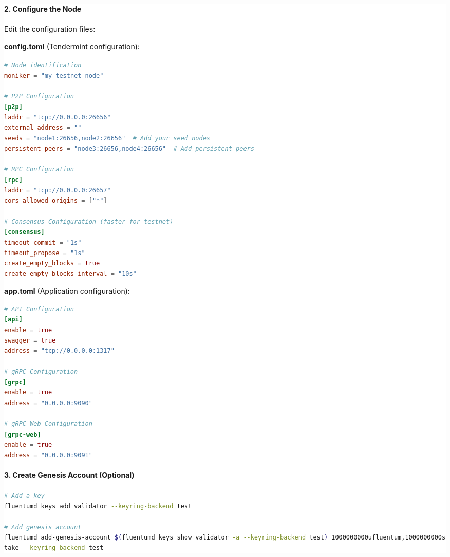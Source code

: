#### 2. Configure the Node

Edit the configuration files:

**config.toml** (Tendermint configuration):
```toml
# Node identification
moniker = "my-testnet-node"

# P2P Configuration
[p2p]
laddr = "tcp://0.0.0.0:26656"
external_address = ""
seeds = "node1:26656,node2:26656"  # Add your seed nodes
persistent_peers = "node3:26656,node4:26656"  # Add persistent peers

# RPC Configuration
[rpc]
laddr = "tcp://0.0.0.0:26657"
cors_allowed_origins = ["*"]

# Consensus Configuration (faster for testnet)
[consensus]
timeout_commit = "1s"
timeout_propose = "1s"
create_empty_blocks = true
create_empty_blocks_interval = "10s"
```

**app.toml** (Application configuration):
```toml
# API Configuration
[api]
enable = true
swagger = true
address = "tcp://0.0.0.0:1317"

# gRPC Configuration
[grpc]
enable = true
address = "0.0.0.0:9090"

# gRPC-Web Configuration
[grpc-web]
enable = true
address = "0.0.0.0:9091"
```

#### 3. Create Genesis Account (Optional)
```bash
# Add a key
fluentumd keys add validator --keyring-backend test

# Add genesis account
fluentumd add-genesis-account $(fluentumd keys show validator -a --keyring-backend test) 1000000000ufluentum,1000000000stake --keyring-backend test
```
